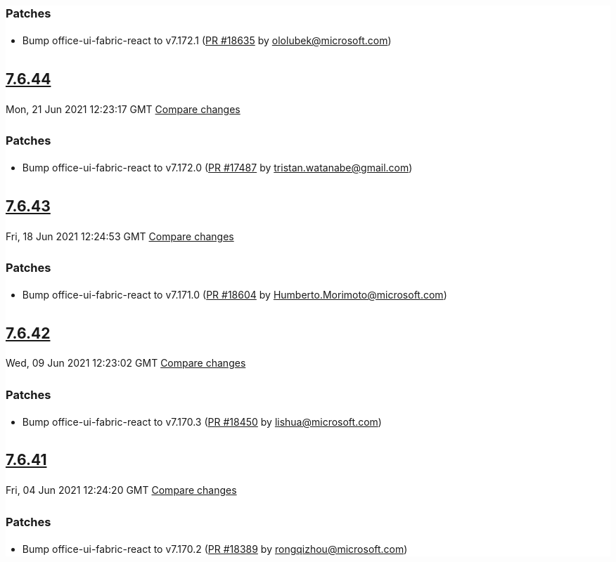 ### Patches

- Bump office-ui-fabric-react to v7.172.1 ([PR #18635](https://github.com/microsoft/fluentui/pull/18635) by ololubek@microsoft.com)

## [7.6.44](https://github.com/microsoft/fluentui/tree/@uifabric/api-docs_v7.6.44)

Mon, 21 Jun 2021 12:23:17 GMT 
[Compare changes](https://github.com/microsoft/fluentui/compare/@uifabric/api-docs_v7.6.43..@uifabric/api-docs_v7.6.44)

### Patches

- Bump office-ui-fabric-react to v7.172.0 ([PR #17487](https://github.com/microsoft/fluentui/pull/17487) by tristan.watanabe@gmail.com)

## [7.6.43](https://github.com/microsoft/fluentui/tree/@uifabric/api-docs_v7.6.43)

Fri, 18 Jun 2021 12:24:53 GMT 
[Compare changes](https://github.com/microsoft/fluentui/compare/@uifabric/api-docs_v7.6.42..@uifabric/api-docs_v7.6.43)

### Patches

- Bump office-ui-fabric-react to v7.171.0 ([PR #18604](https://github.com/microsoft/fluentui/pull/18604) by Humberto.Morimoto@microsoft.com)

## [7.6.42](https://github.com/microsoft/fluentui/tree/@uifabric/api-docs_v7.6.42)

Wed, 09 Jun 2021 12:23:02 GMT 
[Compare changes](https://github.com/microsoft/fluentui/compare/@uifabric/api-docs_v7.6.41..@uifabric/api-docs_v7.6.42)

### Patches

- Bump office-ui-fabric-react to v7.170.3 ([PR #18450](https://github.com/microsoft/fluentui/pull/18450) by lishua@microsoft.com)

## [7.6.41](https://github.com/microsoft/fluentui/tree/@uifabric/api-docs_v7.6.41)

Fri, 04 Jun 2021 12:24:20 GMT 
[Compare changes](https://github.com/microsoft/fluentui/compare/@uifabric/api-docs_v7.6.40..@uifabric/api-docs_v7.6.41)

### Patches

- Bump office-ui-fabric-react to v7.170.2 ([PR #18389](https://github.com/microsoft/fluentui/pull/18389) by rongqizhou@microsoft.com)
